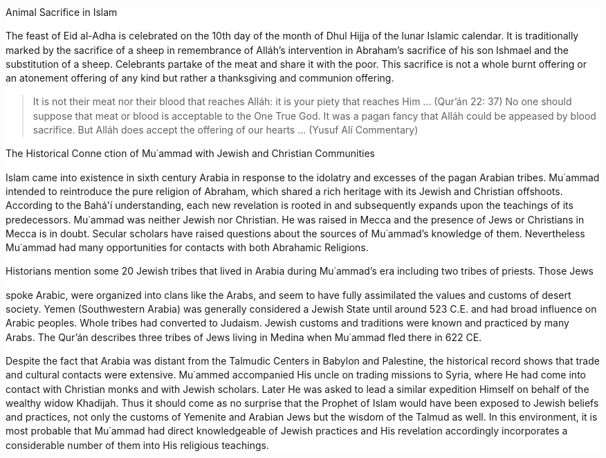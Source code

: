 Animal Sacrifice in Islam

The feast of Eid al-Adha is celebrated on the 10th day of the
month of Dhul Hijja of the lunar Islamic calendar. It is traditionally
marked by the sacrifice of a sheep in remembrance of Alláh’s
intervention in Abraham’s sacrifice of his son Ishmael and the
substitution of a sheep. Celebrants partake of the meat and share it
with the poor. This sacrifice is not a whole burnt offering or an
atonement offering of any kind but rather a thanksgiving and
communion offering.

> It is not their meat nor their blood that reaches Alláh: it is
> your piety that reaches Him ... (Qur’án 22: 37)
> No one should suppose that meat or blood is acceptable to
> the One True God. It was a pagan fancy that Alláh could be
> appeased by blood sacrifice. But Alláh does accept the
> offering of our hearts ... (Yusuf Alí Commentary)

The Historical Conne ction of Mu˙ammad with
Jewish and Christian Communities

Islam came into existence in sixth century Arabia in response to the
idolatry and excesses of the pagan Arabian tribes. Mu˙ammad
intended to reintroduce the pure religion of Abraham, which shared a
rich heritage with its Jewish and Christian offshoots. According to
the Bahá'í understanding, each new revelation is rooted in and
subsequently expands upon the teachings of its predecessors.
Mu˙ammad was neither Jewish nor Christian. He was raised in Mecca
and the presence of Jews or Christians in Mecca is in doubt. Secular
scholars have raised questions about the sources of Mu˙ammad’s
knowledge of them. Nevertheless Mu˙ammad had many opportunities
for contacts with both Abrahamic Religions.

Historians mention some 20 Jewish tribes that lived in Arabia
during Mu˙ammad’s era including two tribes of priests. Those Jews

spoke Arabic, were organized into clans like the Arabs, and seem to
have fully assimilated the values and customs of desert society. Yemen
(Southwestern Arabia) was generally considered a Jewish State until
around 523 C.E. and had broad influence on Arabic peoples. Whole
tribes had converted to Judaism. Jewish customs and traditions were
known and practiced by many Arabs. The Qur’án describes three
tribes of Jews living in Medina when Mu˙ammad fled there in 622
CE.

Despite the fact that Arabia was distant from the Talmudic
Centers in Babylon and Palestine, the historical record shows that
trade and cultural contacts were extensive. Mu˙ammed accompanied
His uncle on trading missions to Syria, where He had come into
contact with Christian monks and with Jewish scholars. Later He was
asked to lead a similar expedition Himself on behalf of the wealthy
widow Khadijah. Thus it should come as no surprise that the Prophet
of Islam would have been exposed to Jewish beliefs and practices, not
only the customs of Yemenite and Arabian Jews but the wisdom of
the Talmud as well. In this environment, it is most probable that
Mu˙ammad had direct knowledgeable of Jewish practices and His
revelation accordingly incorporates a considerable number of them
into His religious teachings.
